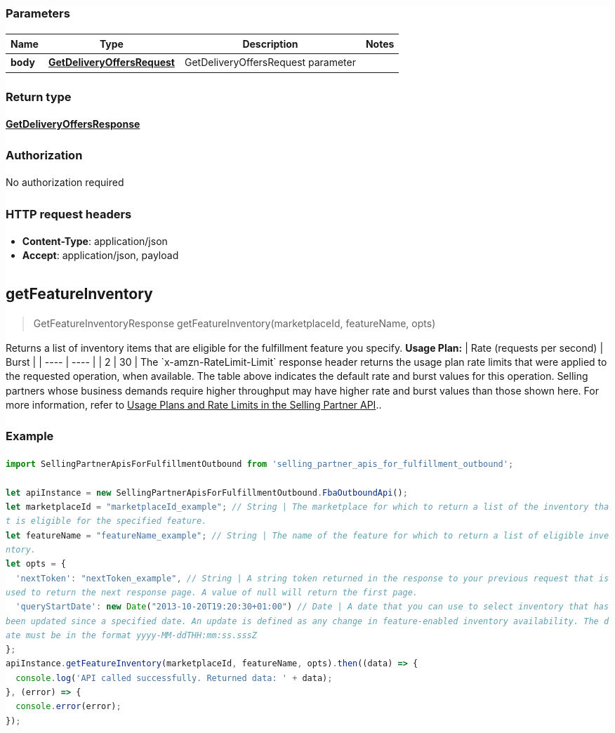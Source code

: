 ### Parameters


Name | Type | Description  | Notes
------------- | ------------- | ------------- | -------------
 **body** | [**GetDeliveryOffersRequest**](GetDeliveryOffersRequest.md)| GetDeliveryOffersRequest parameter | 

### Return type

[**GetDeliveryOffersResponse**](GetDeliveryOffersResponse.md)

### Authorization

No authorization required

### HTTP request headers

- **Content-Type**: application/json
- **Accept**: application/json, payload


## getFeatureInventory

> GetFeatureInventoryResponse getFeatureInventory(marketplaceId, featureName, opts)



Returns a list of inventory items that are eligible for the fulfillment feature you specify.  **Usage Plan:**  | Rate (requests per second) | Burst | | ---- | ---- | | 2 | 30 |  The &#x60;x-amzn-RateLimit-Limit&#x60; response header returns the usage plan rate limits that were applied to the requested operation, when available. The table above indicates the default rate and burst values for this operation. Selling partners whose business demands require higher throughput may have higher rate and burst values than those shown here. For more information, refer to [Usage Plans and Rate Limits in the Selling Partner API](https://developer-docs.amazon.com/sp-api/docs/usage-plans-and-rate-limits-in-the-sp-api)..

### Example

```javascript
import SellingPartnerApisForFulfillmentOutbound from 'selling_partner_apis_for_fulfillment_outbound';

let apiInstance = new SellingPartnerApisForFulfillmentOutbound.FbaOutboundApi();
let marketplaceId = "marketplaceId_example"; // String | The marketplace for which to return a list of the inventory that is eligible for the specified feature.
let featureName = "featureName_example"; // String | The name of the feature for which to return a list of eligible inventory.
let opts = {
  'nextToken': "nextToken_example", // String | A string token returned in the response to your previous request that is used to return the next response page. A value of null will return the first page.
  'queryStartDate': new Date("2013-10-20T19:20:30+01:00") // Date | A date that you can use to select inventory that has been updated since a specified date. An update is defined as any change in feature-enabled inventory availability. The date must be in the format yyyy-MM-ddTHH:mm:ss.sssZ
};
apiInstance.getFeatureInventory(marketplaceId, featureName, opts).then((data) => {
  console.log('API called successfully. Returned data: ' + data);
}, (error) => {
  console.error(error);
});

```
